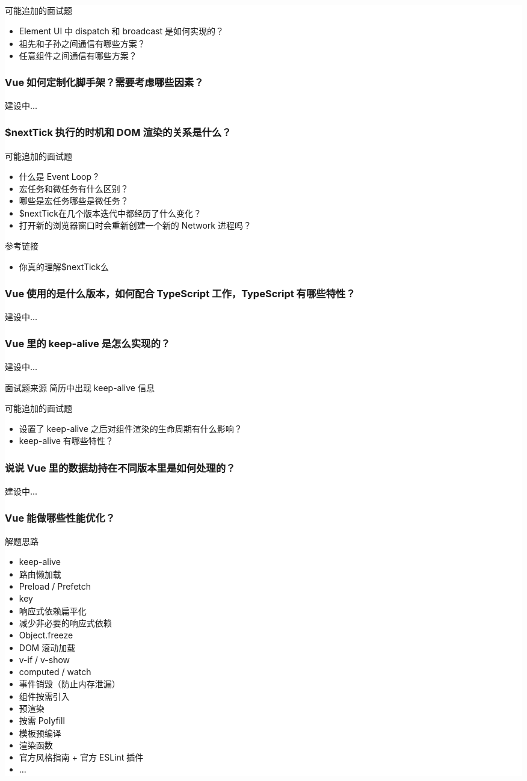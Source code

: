 可能追加的面试题
* Element UI 中 dispatch 和  broadcast 是如何实现的？
* 祖先和子孙之间通信有哪些方案？
* 任意组件之间通信有哪些方案？

### Vue 如何定制化脚手架？需要考虑哪些因素？

建设中...

### $nextTick 执行的时机和 DOM 渲染的关系是什么？

可能追加的面试题
* 什么是 Event Loop ?
* 宏任务和微任务有什么区别？
* 哪些是宏任务哪些是微任务？
* $nextTick在几个版本迭代中都经历了什么变化？
* 打开新的浏览器窗口时会重新创建一个新的 Network 进程吗？

参考链接
* 你真的理解$nextTick么

### Vue 使用的是什么版本，如何配合 TypeScript 工作，TypeScript 有哪些特性？

建设中...

### Vue 里的 keep-alive 是怎么实现的？

建设中...

面试题来源
简历中出现 keep-alive 信息

可能追加的面试题
* 设置了 keep-alive 之后对组件渲染的生命周期有什么影响？
* keep-alive 有哪些特性？

### 说说 Vue 里的数据劫持在不同版本里是如何处理的？

建设中...

### Vue 能做哪些性能优化？

解题思路
* keep-alive
* 路由懒加载
* Preload / Prefetch
* key
* 响应式依赖扁平化
* 减少非必要的响应式依赖
* Object.freeze
* DOM 滚动加载
* v-if / v-show
* computed / watch
* 事件销毁（防止内存泄漏）
* 组件按需引入
* 预渲染
* 按需 Polyfill
* 模板预编译
* 渲染函数
* 官方风格指南 + 官方 ESLint 插件
* ...
